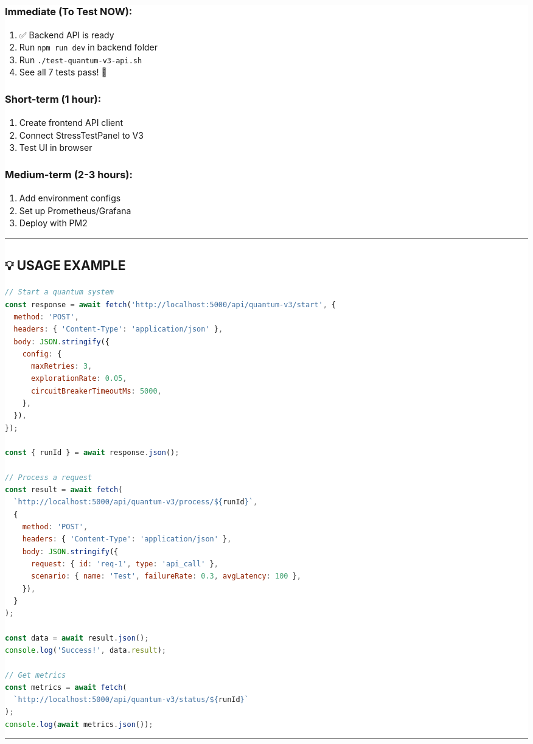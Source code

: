### Immediate (To Test NOW):

1. ✅ Backend API is ready
2. Run `npm run dev` in backend folder
3. Run `./test-quantum-v3-api.sh`
4. See all 7 tests pass! 🎉

### Short-term (1 hour):

1. Create frontend API client
2. Connect StressTestPanel to V3
3. Test UI in browser

### Medium-term (2-3 hours):

1. Add environment configs
2. Set up Prometheus/Grafana
3. Deploy with PM2

---

## 💡 USAGE EXAMPLE

```javascript
// Start a quantum system
const response = await fetch('http://localhost:5000/api/quantum-v3/start', {
  method: 'POST',
  headers: { 'Content-Type': 'application/json' },
  body: JSON.stringify({
    config: {
      maxRetries: 3,
      explorationRate: 0.05,
      circuitBreakerTimeoutMs: 5000,
    },
  }),
});

const { runId } = await response.json();

// Process a request
const result = await fetch(
  `http://localhost:5000/api/quantum-v3/process/${runId}`,
  {
    method: 'POST',
    headers: { 'Content-Type': 'application/json' },
    body: JSON.stringify({
      request: { id: 'req-1', type: 'api_call' },
      scenario: { name: 'Test', failureRate: 0.3, avgLatency: 100 },
    }),
  }
);

const data = await result.json();
console.log('Success!', data.result);

// Get metrics
const metrics = await fetch(
  `http://localhost:5000/api/quantum-v3/status/${runId}`
);
console.log(await metrics.json());
```

---